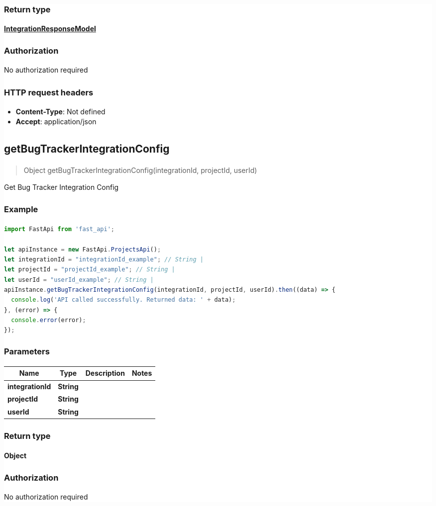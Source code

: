 ### Return type

[**IntegrationResponseModel**](IntegrationResponseModel.md)

### Authorization

No authorization required

### HTTP request headers

- **Content-Type**: Not defined
- **Accept**: application/json


## getBugTrackerIntegrationConfig

> Object getBugTrackerIntegrationConfig(integrationId, projectId, userId)

Get Bug Tracker Integration Config

### Example

```javascript
import FastApi from 'fast_api';

let apiInstance = new FastApi.ProjectsApi();
let integrationId = "integrationId_example"; // String | 
let projectId = "projectId_example"; // String | 
let userId = "userId_example"; // String | 
apiInstance.getBugTrackerIntegrationConfig(integrationId, projectId, userId).then((data) => {
  console.log('API called successfully. Returned data: ' + data);
}, (error) => {
  console.error(error);
});

```

### Parameters


Name | Type | Description  | Notes
------------- | ------------- | ------------- | -------------
 **integrationId** | **String**|  | 
 **projectId** | **String**|  | 
 **userId** | **String**|  | 

### Return type

**Object**

### Authorization

No authorization required

